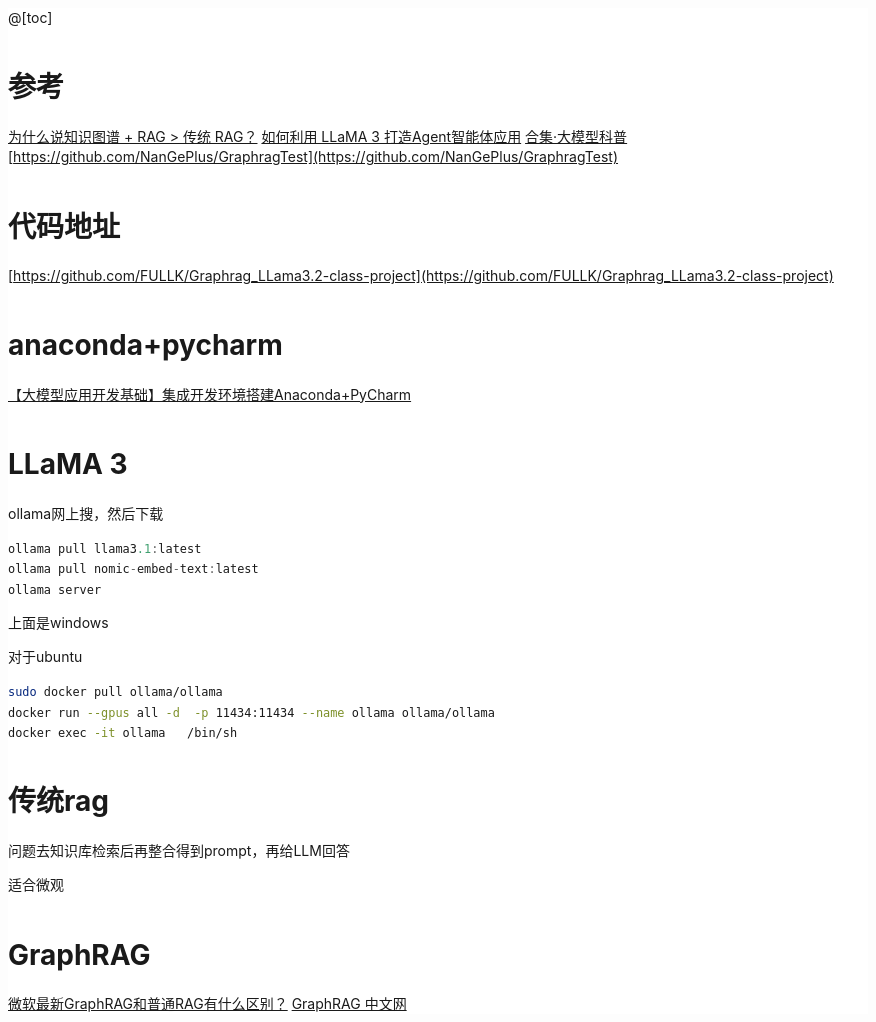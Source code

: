 
@[toc]
# 参考
[为什么说知识图谱 + RAG > 传统 RAG？](https://mp.weixin.qq.com/s?__biz=MzI3ODE5Mzc1Ng==&mid=2247491080&idx=1&sn=ba1d09b459cbf39b84e76bf6c09b88c9&chksm=ea0c3d79ef79b3303d3393df1a4fcc05589f67d42187fa36eeee63b6a3db7897fa9b220f8e37&mpshare=1&scene=23&srcid=1011obEfvrBWmGW4T5J66J9v&sharer_shareinfo=0aca140e700de48d925a9ce99d682e62&sharer_shareinfo_first=0aca140e700de48d925a9ce99d682e62#rd)
[如何利用 LLaMA 3 打造Agent智能体应用](https://mp.weixin.qq.com/s?__biz=MzI2OTE2NTQzMw==&mid=2650792016&idx=1&sn=368c2385d875eb841a02f0cbae670d8e&chksm=f3dbab9751628ea73b42c3423600848a42cfa9d06826fa6aa575bcc4a59cca273e2aa17ea555&mpshare=1&scene=23&srcid=1016HsdQM2dTRCesrM25r1eR&sharer_shareinfo=6aab980e4cf47949d2440953d7cf17d7&sharer_shareinfo_first=6aab980e4cf47949d2440953d7cf17d7#rd)
[合集·大模型科普](https://space.bilibili.com/472543316/lists?sid=3378901&spm_id_from=333.788.0.0)
[https://github.com/NanGePlus/GraphragTest](https://github.com/NanGePlus/GraphragTest)
# 代码地址
[https://github.com/FULLK/Graphrag_LLama3.2-class-project](https://github.com/FULLK/Graphrag_LLama3.2-class-project)
# anaconda+pycharm

[【大模型应用开发基础】集成开发环境搭建Anaconda+PyCharm](https://www.bilibili.com/video/BV1q9HxeEEtT/?vd_source=30acb5331e4f5739ebbad50f7cc6b949%20https://youtu.be/myVgyitFzrA)
# LLaMA 3
ollama网上搜，然后下载
```cpp
ollama pull llama3.1:latest
ollama pull nomic-embed-text:latest
ollama server
```
上面是windows

对于ubuntu

```bash
sudo docker pull ollama/ollama
docker run --gpus all -d  -p 11434:11434 --name ollama ollama/ollama
docker exec -it ollama   /bin/sh

```

# 传统rag
问题去知识库检索后再整合得到prompt，再给LLM回答

适合微观
# GraphRAG
[微软最新GraphRAG和普通RAG有什么区别？](https://www.bilibili.com/video/BV12i421Y7wd/?spm_id_from=333.337.search-card.all.click&vd_source=a1be939c65919194c77b8a6a36c14a6e)
[GraphRAG 中文网](https://www.graphrag.club/)
